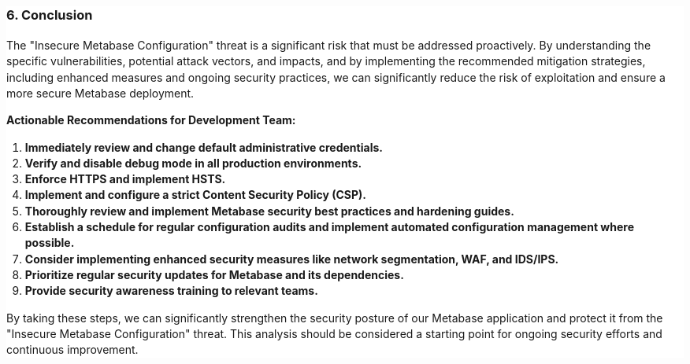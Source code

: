 ### 6. Conclusion

The "Insecure Metabase Configuration" threat is a significant risk that must be addressed proactively. By understanding the specific vulnerabilities, potential attack vectors, and impacts, and by implementing the recommended mitigation strategies, including enhanced measures and ongoing security practices, we can significantly reduce the risk of exploitation and ensure a more secure Metabase deployment.

**Actionable Recommendations for Development Team:**

1. **Immediately review and change default administrative credentials.**
2. **Verify and disable debug mode in all production environments.**
3. **Enforce HTTPS and implement HSTS.**
4. **Implement and configure a strict Content Security Policy (CSP).**
5. **Thoroughly review and implement Metabase security best practices and hardening guides.**
6. **Establish a schedule for regular configuration audits and implement automated configuration management where possible.**
7. **Consider implementing enhanced security measures like network segmentation, WAF, and IDS/IPS.**
8. **Prioritize regular security updates for Metabase and its dependencies.**
9. **Provide security awareness training to relevant teams.**

By taking these steps, we can significantly strengthen the security posture of our Metabase application and protect it from the "Insecure Metabase Configuration" threat. This analysis should be considered a starting point for ongoing security efforts and continuous improvement.